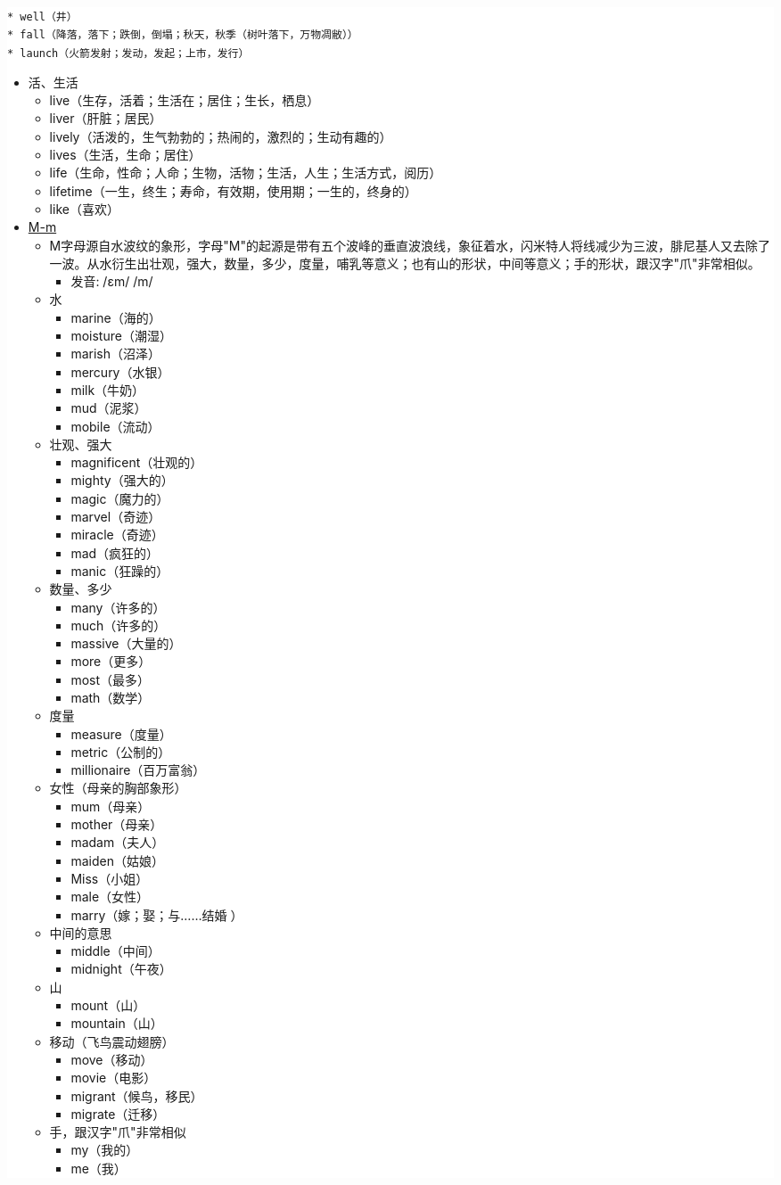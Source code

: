     * well（井）
    * fall（降落，落下；跌倒，倒塌；秋天，秋季（树叶落下，万物凋敝））
    * launch（火箭发射；发动，发起；上市，发行）
  * 活、生活
    * live（生存，活着；生活在；居住；生长，栖息）
    * liver（肝脏；居民）
    * lively（活泼的，生气勃勃的；热闹的，激烈的；生动有趣的）
    * lives（生活，生命；居住）
    * life（生命，性命；人命；生物，活物；生活，人生；生活方式，阅历）
    * lifetime（一生，终生；寿命，有效期，使用期；一生的，终身的）
    * like（喜欢）
* [M-m](M.md)
  * M字母源自水波纹的象形，字母"M"的起源是带有五个波峰的垂直波浪线，象征着水，闪米特人将线减少为三波，腓尼基人又去除了一波。从水衍生出壮观，强大，数量，多少，度量，哺乳等意义；也有山的形状，中间等意义；手的形状，跟汉字"爪"非常相似。
    * 发音: /ɛm/ /m/
  * 水
    * marine（海的）
    * moisture（潮湿）
    * marish（沼泽）
    * mercury（水银）
    * milk（牛奶）
    * mud（泥浆）
    * mobile（流动）
  * 壮观、强大
    * magnificent（壮观的）
    * mighty（强大的）
    * magic（魔力的）
    * marvel（奇迹）
    * miracle（奇迹）
    * mad（疯狂的）
    * manic（狂躁的）
  * 数量、多少
    * many（许多的）
    * much（许多的）
    * massive（大量的）
    * more（更多）
    * most（最多）
    * math（数学）
  * 度量
    * measure（度量）
    * metric（公制的）
    * millionaire（百万富翁）
  * 女性（母亲的胸部象形）
    * mum（母亲）
    * mother（母亲）
    * madam（夫人）
    * maiden（姑娘）
    * Miss（小姐）
    * male（女性）
    * marry（嫁；娶；与……结婚 ）
  * 中间的意思
    * middle（中间）
    * midnight（午夜）
  * 山
    * mount（山）
    * mountain（山）
  * 移动（飞鸟震动翅膀）
    * move（移动）
    * movie（电影）
    * migrant（候鸟，移民）
    * migrate（迁移）
  * 手，跟汉字"爪"非常相似
    * my（我的）
    * me（我）